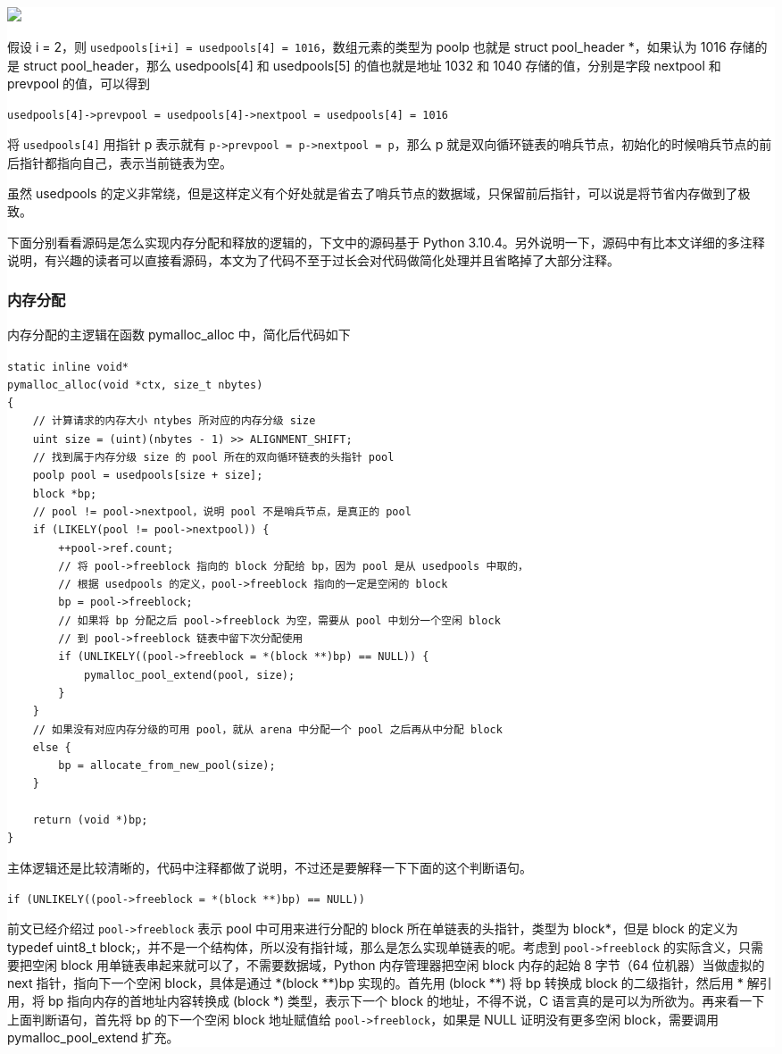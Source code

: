 ![](https://img2022.cnblogs.com/blog/2045526/202205/2045526-20220522123502081-947198527.svg)

假设 i = 2，则 `usedpools[i+i] = usedpools[4] = 1016`，数组元素的类型为 poolp 也就是 struct pool\_header \*，如果认为 1016 存储的是 struct pool\_header，那么 usedpools\[4\] 和 usedpools\[5\] 的值也就是地址 1032 和 1040 存储的值，分别是字段 nextpool 和 prevpool 的值，可以得到

    usedpools[4]->prevpool = usedpools[4]->nextpool = usedpools[4] = 1016
    

将 `usedpools[4]` 用指针 p 表示就有 `p->prevpool = p->nextpool = p`，那么 p 就是双向循环链表的哨兵节点，初始化的时候哨兵节点的前后指针都指向自己，表示当前链表为空。

虽然 usedpools 的定义非常绕，但是这样定义有个好处就是省去了哨兵节点的数据域，只保留前后指针，可以说是将节省内存做到了极致。

下面分别看看源码是怎么实现内存分配和释放的逻辑的，下文中的源码基于 Python 3.10.4。另外说明一下，源码中有比本文详细的多注释说明，有兴趣的读者可以直接看源码，本文为了代码不至于过长会对代码做简化处理并且省略掉了大部分注释。

### 内存分配

内存分配的主逻辑在函数 pymalloc\_alloc 中，简化后代码如下

    static inline void*
    pymalloc_alloc(void *ctx, size_t nbytes)
    {  
        // 计算请求的内存大小 ntybes 所对应的内存分级 size
        uint size = (uint)(nbytes - 1) >> ALIGNMENT_SHIFT;
        // 找到属于内存分级 size 的 pool 所在的双向循环链表的头指针 pool
        poolp pool = usedpools[size + size];
        block *bp;
        // pool != pool->nextpool，说明 pool 不是哨兵节点，是真正的 pool
        if (LIKELY(pool != pool->nextpool)) {
            ++pool->ref.count;
            // 将 pool->freeblock 指向的 block 分配给 bp，因为 pool 是从 usedpools 中取的，
            // 根据 usedpools 的定义，pool->freeblock 指向的一定是空闲的 block
            bp = pool->freeblock;
            // 如果将 bp 分配之后 pool->freeblock 为空，需要从 pool 中划分一个空闲 block
            // 到 pool->freeblock 链表中留下次分配使用
            if (UNLIKELY((pool->freeblock = *(block **)bp) == NULL)) {
                pymalloc_pool_extend(pool, size);
            }
        }
        // 如果没有对应内存分级的可用 pool，就从 arena 中分配一个 pool 之后再从中分配 block
        else {
            bp = allocate_from_new_pool(size);
        }
        
        return (void *)bp;
    }
    

主体逻辑还是比较清晰的，代码中注释都做了说明，不过还是要解释一下下面的这个判断语句。

    if (UNLIKELY((pool->freeblock = *(block **)bp) == NULL))
    

前文已经介绍过 `pool->freeblock` 表示 pool 中可用来进行分配的 block 所在单链表的头指针，类型为 block\*，但是 block 的定义为 typedef uint8\_t block;，并不是一个结构体，所以没有指针域，那么是怎么实现单链表的呢。考虑到 `pool->freeblock` 的实际含义，只需要把空闲 block 用单链表串起来就可以了，不需要数据域，Python 内存管理器把空闲 block 内存的起始 8 字节（64 位机器）当做虚拟的 next 指针，指向下一个空闲 block，具体是通过 \*(block \*\*)bp 实现的。首先用 (block \*\*) 将 bp 转换成 block 的二级指针，然后用 \* 解引用，将 bp 指向内存的首地址内容转换成 (block \*) 类型，表示下一个 block 的地址，不得不说，C 语言真的是可以为所欲为。再来看一下上面判断语句，首先将 bp 的下一个空闲 block 地址赋值给 `pool->freeblock`，如果是 NULL 证明没有更多空闲 block，需要调用 pymalloc\_pool\_extend 扩充。
